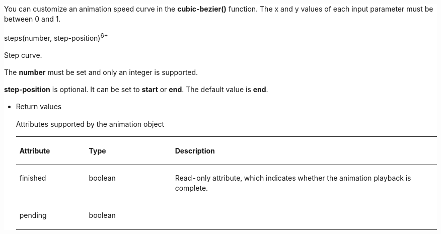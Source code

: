 </td>
<td class="cellrowborder" valign="top" width="62.06%" headers="mcps1.2.3.1.2 "><p id="p1069234714187"><a name="p1069234714187"></a><a name="p1069234714187"></a>You can customize an animation speed curve in the <strong id="b55061643143812"><a name="b55061643143812"></a><a name="b55061643143812"></a>cubic-bezier()</strong> function. The x and y values of each input parameter must be between 0 and 1.</p>
</td>
</tr>
<tr id="row1269204715181"><td class="cellrowborder" valign="top" width="37.940000000000005%" headers="mcps1.2.3.1.1 "><p id="p569284741812"><a name="p569284741812"></a><a name="p569284741812"></a>steps(number, step-position)<sup id="sup1169219475185"><a name="sup1169219475185"></a><a name="sup1169219475185"></a>6+</sup></p>
</td>
<td class="cellrowborder" valign="top" width="62.06%" headers="mcps1.2.3.1.2 "><p id="p569218472189"><a name="p569218472189"></a><a name="p569218472189"></a>Step curve.</p>
<p id="p1269244713185"><a name="p1269244713185"></a><a name="p1269244713185"></a>The <strong id="b1284724173817"><a name="b1284724173817"></a><a name="b1284724173817"></a>number</strong> must be set and only an integer is supported.</p>
<p id="p8692164761815"><a name="p8692164761815"></a><a name="p8692164761815"></a><strong id="b14691366316"><a name="b14691366316"></a><a name="b14691366316"></a>step-position</strong> is optional. It can be set to <strong id="b10477736730"><a name="b10477736730"></a><a name="b10477736730"></a>start</strong> or <strong id="b147819361338"><a name="b147819361338"></a><a name="b147819361338"></a>end</strong>. The default value is <strong id="b104799365317"><a name="b104799365317"></a><a name="b104799365317"></a>end</strong>.</p>
</td>
</tr>
</tbody>
</table>

-   Return values

    Attributes supported by the animation object

    <a name="table11261733574"></a>
    <table><thead align="left"><tr id="row2029411331076"><th class="cellrowborder" valign="top" width="16.48%" id="mcps1.1.4.1.1"><p id="p629463316716"><a name="p629463316716"></a><a name="p629463316716"></a>Attribute</p>
    </th>
    <th class="cellrowborder" valign="top" width="20.46%" id="mcps1.1.4.1.2"><p id="p129411331718"><a name="p129411331718"></a><a name="p129411331718"></a>Type</p>
    </th>
    <th class="cellrowborder" valign="top" width="63.06%" id="mcps1.1.4.1.3"><p id="p11294123317716"><a name="p11294123317716"></a><a name="p11294123317716"></a>Description</p>
    </th>
    </tr>
    </thead>
    <tbody><tr id="row1429417331711"><td class="cellrowborder" valign="top" width="16.48%" headers="mcps1.1.4.1.1 "><p id="p1429416331375"><a name="p1429416331375"></a><a name="p1429416331375"></a>finished</p>
    </td>
    <td class="cellrowborder" valign="top" width="20.46%" headers="mcps1.1.4.1.2 "><p id="p52943334720"><a name="p52943334720"></a><a name="p52943334720"></a>boolean</p>
    </td>
    <td class="cellrowborder" valign="top" width="63.06%" headers="mcps1.1.4.1.3 "><p id="p7294233876"><a name="p7294233876"></a><a name="p7294233876"></a>Read-only attribute, which indicates whether the animation playback is complete.</p>
    </td>
    </tr>
    <tr id="row493817253419"><td class="cellrowborder" valign="top" width="16.48%" headers="mcps1.1.4.1.1 "><p id="p593913251444"><a name="p593913251444"></a><a name="p593913251444"></a>pending</p>
    </td>
    <td class="cellrowborder" valign="top" width="20.46%" headers="mcps1.1.4.1.2 "><p id="p2939925349"><a name="p2939925349"></a><a name="p2939925349"></a>boolean</p>
    </td>